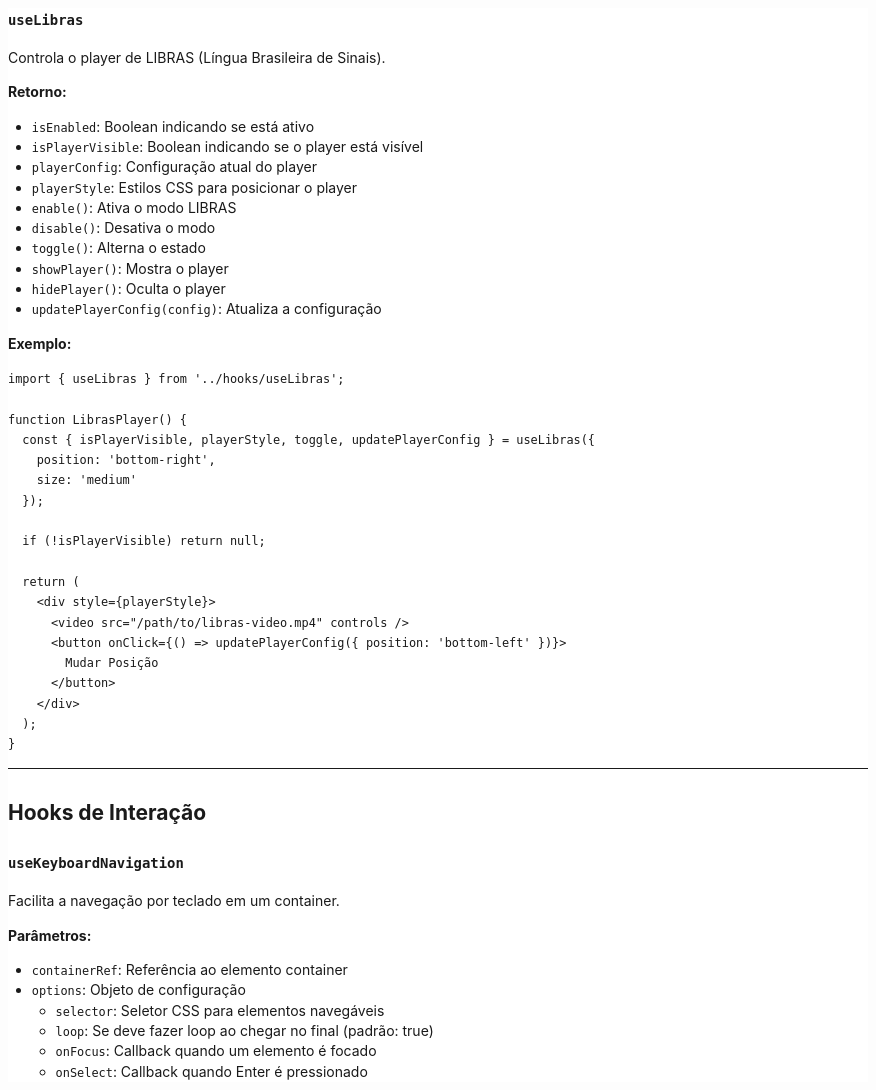 
### `useLibras`

Controla o player de LIBRAS (Língua Brasileira de Sinais).

**Retorno:**
- `isEnabled`: Boolean indicando se está ativo
- `isPlayerVisible`: Boolean indicando se o player está visível
- `playerConfig`: Configuração atual do player
- `playerStyle`: Estilos CSS para posicionar o player
- `enable()`: Ativa o modo LIBRAS
- `disable()`: Desativa o modo
- `toggle()`: Alterna o estado
- `showPlayer()`: Mostra o player
- `hidePlayer()`: Oculta o player
- `updatePlayerConfig(config)`: Atualiza a configuração

**Exemplo:**
```tsx
import { useLibras } from '../hooks/useLibras';

function LibrasPlayer() {
  const { isPlayerVisible, playerStyle, toggle, updatePlayerConfig } = useLibras({
    position: 'bottom-right',
    size: 'medium'
  });

  if (!isPlayerVisible) return null;

  return (
    <div style={playerStyle}>
      <video src="/path/to/libras-video.mp4" controls />
      <button onClick={() => updatePlayerConfig({ position: 'bottom-left' })}>
        Mudar Posição
      </button>
    </div>
  );
}
```

---

## Hooks de Interação

### `useKeyboardNavigation`

Facilita a navegação por teclado em um container.

**Parâmetros:**
- `containerRef`: Referência ao elemento container
- `options`: Objeto de configuração
  - `selector`: Seletor CSS para elementos navegáveis
  - `loop`: Se deve fazer loop ao chegar no final (padrão: true)
  - `onFocus`: Callback quando um elemento é focado
  - `onSelect`: Callback quando Enter é pressionado
